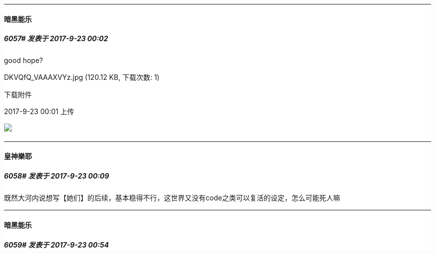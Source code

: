 





*****

####  暗黑能乐  
##### 6057#       发表于 2017-9-23 00:02




good hope?






DKVQfQ_VAAAXVYz.jpg
(120.12 KB, 下载次数: 1)




下载附件


2017-9-23 00:01 上传









<img src="https://img.saraba1st.com/forum/201709/23/000150enwa4wnanfzumxcg.jpg" referrerpolicy="no-referrer">












*****

####  皇神樂耶  
##### 6058#       发表于 2017-9-23 00:09




既然大河内说想写【她们】的后续，基本稳得不行，这世界又没有code之类可以复活的设定，怎么可能死人嘛







*****

####  暗黑能乐  
##### 6059#       发表于 2017-9-23 00:54
